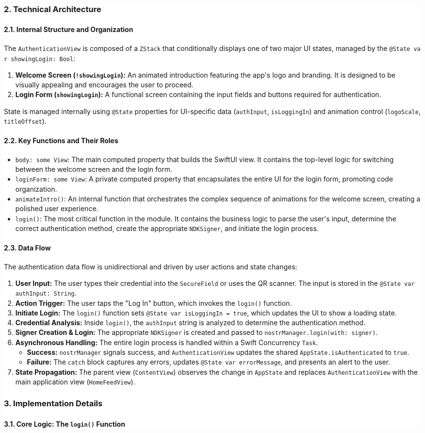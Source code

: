 ### 2. Technical Architecture

#### 2.1. Internal Structure and Organization

The `AuthenticationView` is composed of a `ZStack` that conditionally displays one of two major UI states, managed by the `@State var showingLogin: Bool`:

1.  **Welcome Screen (`!showingLogin`):** An animated introduction featuring the app's logo and branding. It is designed to be visually appealing and encourages the user to proceed.
2.  **Login Form (`showingLogin`):** A functional screen containing the input fields and buttons required for authentication.

State is managed internally using `@State` properties for UI-specific data (`authInput`, `isLoggingIn`) and animation control (`logoScale`, `titleOffset`).

#### 2.2. Key Functions and Their Roles

*   `body: some View`: The main computed property that builds the SwiftUI view. It contains the top-level logic for switching between the welcome screen and the login form.
*   `loginForm: some View`: A private computed property that encapsulates the entire UI for the login form, promoting code organization.
*   `animateIntro()`: An internal function that orchestrates the complex sequence of animations for the welcome screen, creating a polished user experience.
*   `login()`: The most critical function in the module. It contains the business logic to parse the user's input, determine the correct authentication method, create the appropriate `NDKSigner`, and initiate the login process.

#### 2.3. Data Flow

The authentication data flow is unidirectional and driven by user actions and state changes:

1.  **User Input:** The user types their credential into the `SecureField` or uses the QR scanner. The input is stored in the `@State var authInput: String`.
2.  **Action Trigger:** The user taps the "Log In" button, which invokes the `login()` function.
3.  **Initiate Login:** The `login()` function sets `@State var isLoggingIn = true`, which updates the UI to show a loading state.
4.  **Credential Analysis:** Inside `login()`, the `authInput` string is analyzed to determine the authentication method.
5.  **Signer Creation & Login:** The appropriate `NDKSigner` is created and passed to `nostrManager.login(with: signer)`.
6.  **Asynchronous Handling:** The entire login process is handled within a Swift Concurrency `Task`.
    *   **Success:** `nostrManager` signals success, and `AuthenticationView` updates the shared `AppState.isAuthenticated` to `true`.
    *   **Failure:** The `catch` block captures any errors, updates `@State var errorMessage`, and presents an alert to the user.
7.  **State Propagation:** The parent view (`ContentView`) observes the change in `AppState` and replaces `AuthenticationView` with the main application view (`HomeFeedView`).



### 3. Implementation Details

#### 3.1. Core Logic: The `login()` Function
